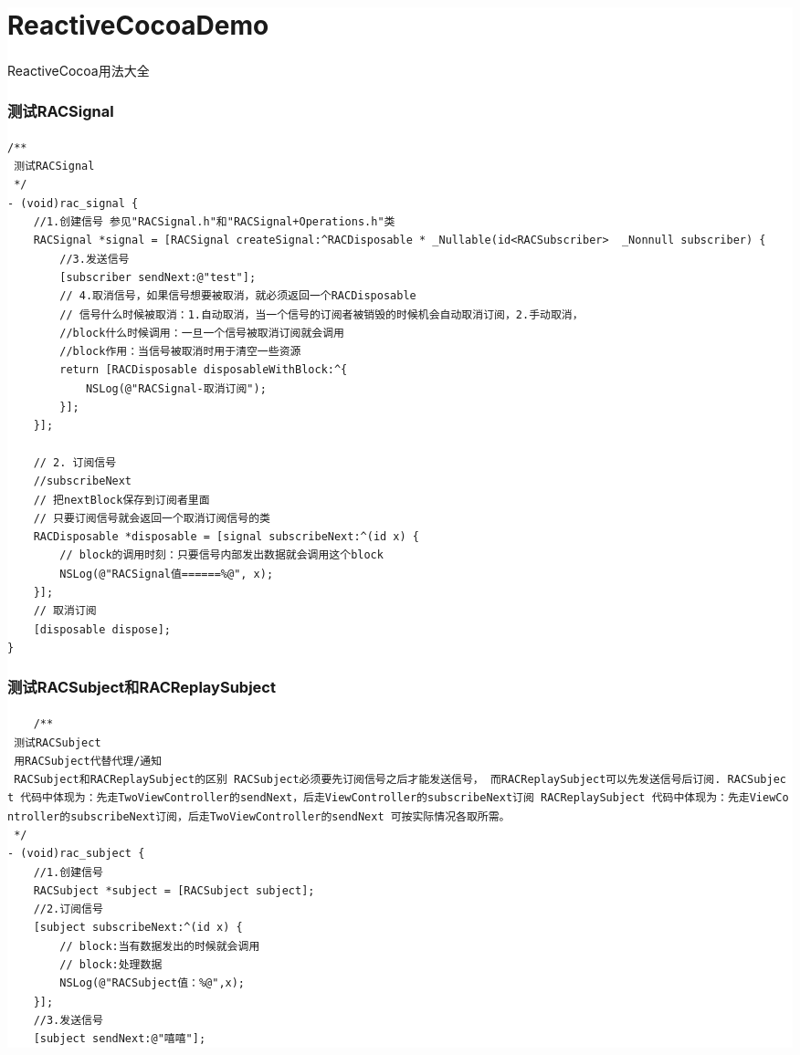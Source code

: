 # ReactiveCocoaDemo

ReactiveCocoa用法大全

### 测试RACSignal


	/**
	 测试RACSignal
	 */
	- (void)rac_signal {
	    //1.创建信号 参见"RACSignal.h"和"RACSignal+Operations.h"类
	    RACSignal *signal = [RACSignal createSignal:^RACDisposable * _Nullable(id<RACSubscriber>  _Nonnull subscriber) {
	        //3.发送信号
	        [subscriber sendNext:@"test"];
	        // 4.取消信号，如果信号想要被取消，就必须返回一个RACDisposable
	        // 信号什么时候被取消：1.自动取消，当一个信号的订阅者被销毁的时候机会自动取消订阅，2.手动取消，
	        //block什么时候调用：一旦一个信号被取消订阅就会调用
	        //block作用：当信号被取消时用于清空一些资源
	        return [RACDisposable disposableWithBlock:^{
	            NSLog(@"RACSignal-取消订阅");
	        }];
	    }];
	    
	    // 2. 订阅信号
	    //subscribeNext
	    // 把nextBlock保存到订阅者里面
	    // 只要订阅信号就会返回一个取消订阅信号的类
	    RACDisposable *disposable = [signal subscribeNext:^(id x) {
	        // block的调用时刻：只要信号内部发出数据就会调用这个block
	        NSLog(@"RACSignal值======%@", x);
	    }];
	    // 取消订阅
	    [disposable dispose];
	}
	
### 测试RACSubject和RACReplaySubject
	
		/**
	 测试RACSubject
	 用RACSubject代替代理/通知
	 RACSubject和RACReplaySubject的区别 RACSubject必须要先订阅信号之后才能发送信号， 而RACReplaySubject可以先发送信号后订阅. RACSubject 代码中体现为：先走TwoViewController的sendNext，后走ViewController的subscribeNext订阅 RACReplaySubject 代码中体现为：先走ViewController的subscribeNext订阅，后走TwoViewController的sendNext 可按实际情况各取所需。
	 */
	- (void)rac_subject {
	    //1.创建信号
	    RACSubject *subject = [RACSubject subject];
	    //2.订阅信号
	    [subject subscribeNext:^(id x) {
	        // block:当有数据发出的时候就会调用
	        // block:处理数据
	        NSLog(@"RACSubject值：%@",x);
	    }];
	    //3.发送信号
	    [subject sendNext:@"嘻嘻"];
	    